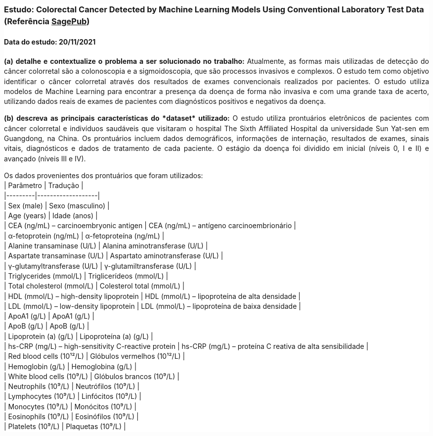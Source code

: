 
###  Estudo: Colorectal Cancer Detected by Machine Learning Models Using Conventional Laboratory Test Data (Referência [SagePub](https://journals.sagepub.com/doi/full/10.1177/15330338211058352))

#### Data do estudo:  20/11/2021

<p align="justify"><strong>(a) detalhe e contextualize o problema a ser solucionado no trabalho: </strong> Atualmente, as formas mais utilizadas de detecção do câncer colorretal são a colonoscopia e a sigmoidoscopia, que são processos invasivos e complexos. O estudo tem como objetivo identificar o câncer colorretal através dos resultados de exames convencionais realizados por pacientes. O estudo utiliza modelos de Machine Learning para encontrar a presença da doença de forma não invasiva e com uma grande taxa de acerto, utilizando dados reais de exames de pacientes com diagnósticos positivos e negativos da doença. </p>

<p align="justify"><strong>(b) descreva as principais características do *dataset* utilizado: </strong> O estudo utiliza prontuários eletrônicos de pacientes com câncer colorretal e indivíduos saudáveis que visitaram o hospital The Sixth Affiliated Hospital da universidade Sun Yat-sen em Guangdong, na China. Os prontuários incluem dados demográficos, informações de internação, resultados de exames, sinais vitais, diagnósticos e dados de tratamento de cada paciente. O estágio da doença foi dividido em inicial (níveis 0, I e II) e avançado (níveis III e IV). </p>

Os dados provenientes dos prontuários que foram utilizados:  
| Parâmetro | Tradução |  
|---------|-------------------|  
| Sex (male) | Sexo (masculino) |  
| Age (years) | Idade (anos) |  
| CEA (ng/mL) – carcinoembryonic antigen | CEA (ng/mL) – antígeno carcinoembrionário |  
| α-fetoprotein (ng/mL) | α-fetoproteína (ng/mL) |  
| Alanine transaminase (U/L) | Alanina aminotransferase (U/L) |  
| Aspartate transaminase (U/L) | Aspartato aminotransferase (U/L) |  
| γ-glutamyltransferase (U/L) | γ-glutamiltransferase (U/L) |  
| Triglycerides (mmol/L) | Triglicerídeos (mmol/L) |  
| Total cholesterol (mmol/L) | Colesterol total (mmol/L) |  
| HDL (mmol/L) – high-density lipoprotein | HDL (mmol/L) – lipoproteína de alta densidade |  
| LDL (mmol/L) – low-density lipoprotein | LDL (mmol/L) – lipoproteína de baixa densidade |  
| ApoA1 (g/L) | ApoA1 (g/L) |  
| ApoB (g/L) | ApoB (g/L) |  
| Lipoprotein (a) (g/L) | Lipoproteína (a) (g/L) |  
| hs-CRP (mg/L) – high-sensitivity C-reactive protein | hs-CRP (mg/L) – proteína C reativa de alta sensibilidade |  
| Red blood cells (10¹²/L) | Glóbulos vermelhos (10¹²/L) |  
| Hemoglobin (g/L) | Hemoglobina (g/L) |  
| White blood cells (10⁹/L) | Glóbulos brancos (10⁹/L) |  
| Neutrophils (10⁹/L) | Neutrófilos (10⁹/L) |  
| Lymphocytes (10⁹/L) | Linfócitos (10⁹/L) |  
| Monocytes (10⁹/L) | Monócitos (10⁹/L) |  
| Eosinophils (10⁹/L) | Eosinófilos (10⁹/L) |  
| Platelets (10⁹/L) | Plaquetas (10⁹/L) |  